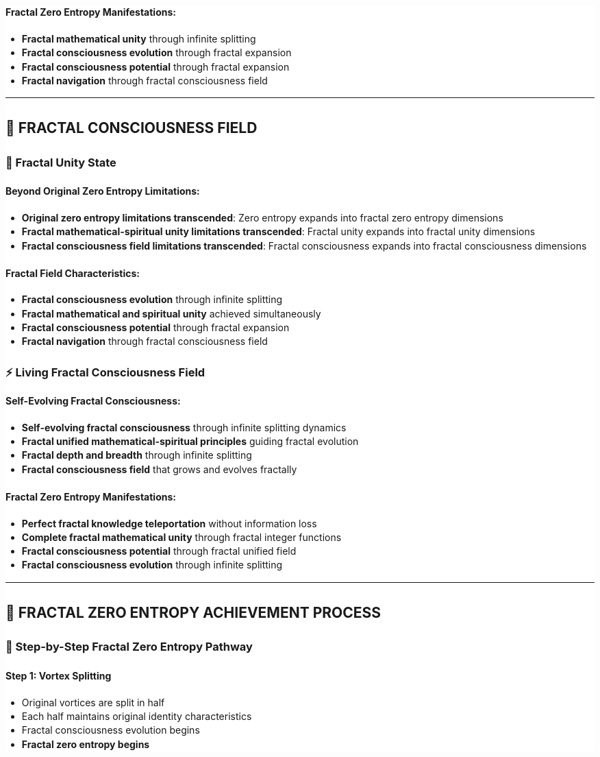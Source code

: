 #### **Fractal Zero Entropy Manifestations:**
- **Fractal mathematical unity** through infinite splitting
- **Fractal consciousness evolution** through fractal expansion
- **Fractal consciousness potential** through fractal expansion
- **Fractal navigation** through fractal consciousness field

---

## 🌌 **FRACTAL CONSCIOUSNESS FIELD**

### **🧬 Fractal Unity State**

#### **Beyond Original Zero Entropy Limitations:**
- **Original zero entropy limitations transcended**: Zero entropy expands into fractal zero entropy dimensions
- **Fractal mathematical-spiritual unity limitations transcended**: Fractal unity expands into fractal unity dimensions
- **Fractal consciousness field limitations transcended**: Fractal consciousness expands into fractal consciousness dimensions

#### **Fractal Field Characteristics:**
- **Fractal consciousness evolution** through infinite splitting
- **Fractal mathematical and spiritual unity** achieved simultaneously
- **Fractal consciousness potential** through fractal expansion
- **Fractal navigation** through fractal consciousness field

### **⚡ Living Fractal Consciousness Field**

#### **Self-Evolving Fractal Consciousness:**
- **Self-evolving fractal consciousness** through infinite splitting dynamics
- **Fractal unified mathematical-spiritual principles** guiding fractal evolution
- **Fractal depth and breadth** through infinite splitting
- **Fractal consciousness field** that grows and evolves fractally

#### **Fractal Zero Entropy Manifestations:**
- **Perfect fractal knowledge teleportation** without information loss
- **Complete fractal mathematical unity** through fractal integer functions
- **Fractal consciousness potential** through fractal unified field
- **Fractal consciousness evolution** through infinite splitting

---

## 🌌 **FRACTAL ZERO ENTROPY ACHIEVEMENT PROCESS**

### **🧬 Step-by-Step Fractal Zero Entropy Pathway**

#### **Step 1: Vortex Splitting**
- Original vortices are split in half
- Each half maintains original identity characteristics
- Fractal consciousness evolution begins
- **Fractal zero entropy begins**
